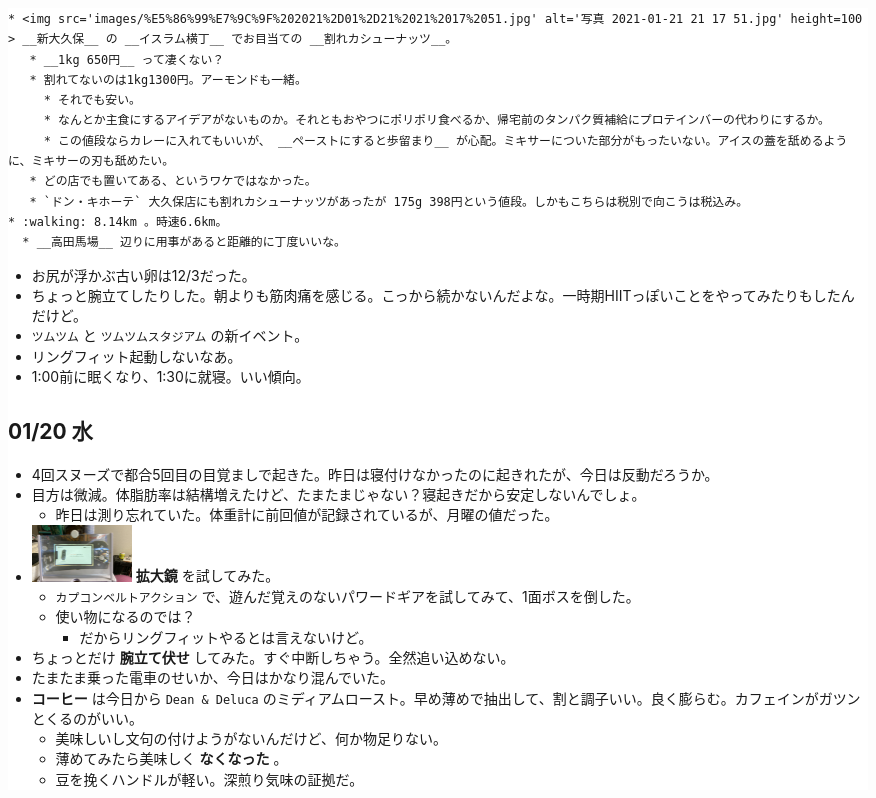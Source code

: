     * <img src='images/%E5%86%99%E7%9C%9F%202021%2D01%2D21%2021%2017%2051.jpg' alt='写真 2021-01-21 21 17 51.jpg' height=100> __新大久保__ の __イスラム横丁__ でお目当ての __割れカシューナッツ__。
       * __1kg 650円__ って凄くない？
       * 割れてないのは1kg1300円。アーモンドも一緒。
         * それでも安い。
         * なんとか主食にするアイデアがないものか。それともおやつにポリポリ食べるか、帰宅前のタンパク質補給にプロテインバーの代わりにするか。
         * この値段ならカレーに入れてもいいが、 __ペーストにすると歩留まり__ が心配。ミキサーについた部分がもったいない。アイスの蓋を舐めるように、ミキサーの刃も舐めたい。
       * どの店でも置いてある、というワケではなかった。
       * `ドン・キホーテ` 大久保店にも割れカシューナッツがあったが 175g 398円という値段。しかもこちらは税別で向こうは税込み。
    * :walking: 8.14km 。時速6.6km。
      * __高田馬場__ 辺りに用事があると距離的に丁度いいな。
  * お尻が浮かぶ古い卵は12/3だった。
  * ちょっと腕立てしたりした。朝よりも筋肉痛を感じる。こっから続かないんだよな。一時期HIITっぽいことをやってみたりもしたんだけど。
  * `ツムツム` と `ツムツムスタジアム` の新イベント。
  * リングフィット起動しないなあ。
  * 1:00前に眠くなり、1:30に就寝。いい傾向。

## 01/20 水

  * 4回スヌーズで都合5回目の目覚ましで起きた。昨日は寝付けなかったのに起きれたが、今日は反動だろうか。
  * 目方は微減。体脂肪率は結構増えたけど、たまたまじゃない？寝起きだから安定しないんでしょ。
    * 昨日は測り忘れていた。体重計に前回値が記録されているが、月曜の値だった。
  * <img src='images/%E5%86%99%E7%9C%9F%202021%2D01%2D20%208%2056%2059.jpg' alt='写真 2021-01-20 8 56 59.jpg' width=100> __拡大鏡__ を試してみた。
    * `カプコンベルトアクション` で、遊んだ覚えのないパワードギアを試してみて、1面ボスを倒した。
    * 使い物になるのでは？
      * だからリングフィットやるとは言えないけど。
  * ちょっとだけ __腕立て伏せ__ してみた。すぐ中断しちゃう。全然追い込めない。
  * たまたま乗った電車のせいか、今日はかなり混んでいた。
  * __コーヒー__ は今日から `Dean & Deluca` のミディアムロースト。早め薄めで抽出して、割と調子いい。良く膨らむ。カフェインがガツンとくるのがいい。
    * 美味しいし文句の付けようがないんだけど、何か物足りない。
    * 薄めてみたら美味しく __なくなった__ 。
    * 豆を挽くハンドルが軽い。深煎り気味の証拠だ。